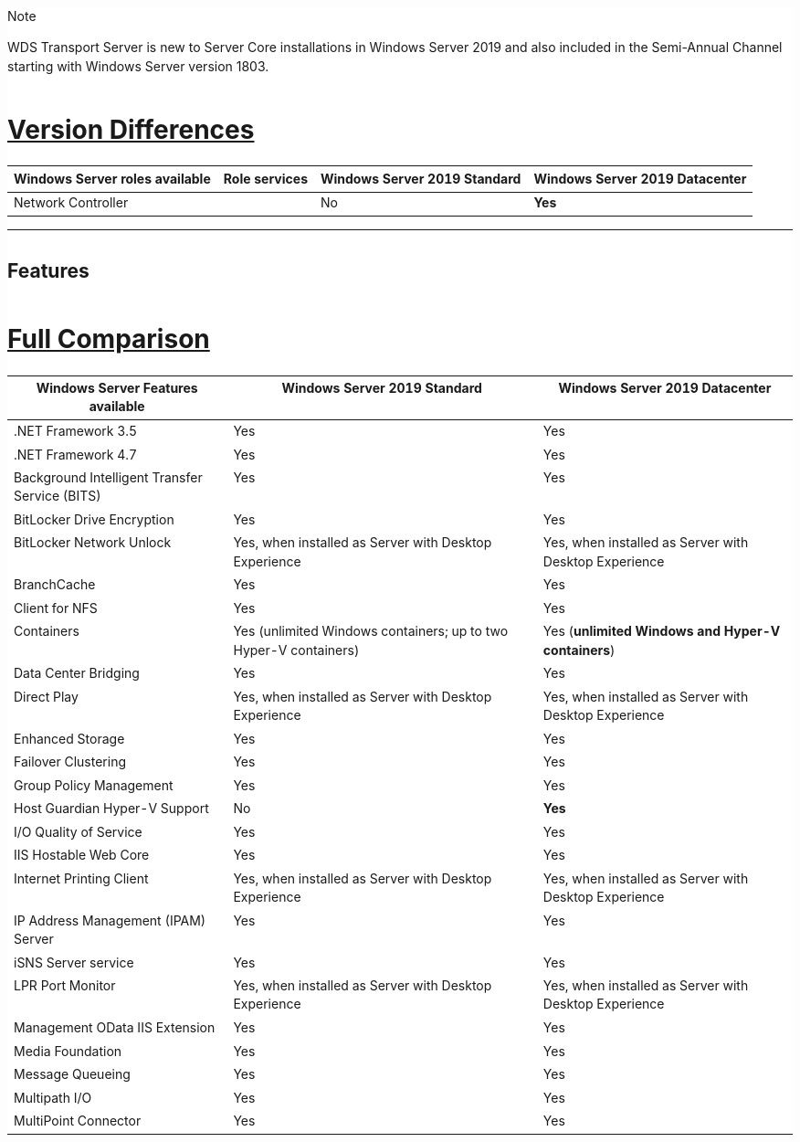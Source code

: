 > [!NOTE]
> WDS Transport Server is new to Server Core installations in Windows Server 2019 and also included in the Semi-Annual Channel starting with Windows Server version 1803.

# [Version Differences](#tab/version-differences)

|Windows Server roles available|Role services|Windows Server 2019 Standard|Windows Server 2019 Datacenter|
|-------------------|----------|----------|---------------------------|
|Network Controller| |No| **Yes** |

---

## Features

# [Full Comparison](#tab/features)

|Windows Server Features available|Windows Server 2019 Standard|Windows Server 2019 Datacenter|
|-------------------|----------|---------------------------|
|.NET Framework 3.5 |Yes|Yes|
|.NET Framework 4.7 |Yes|Yes|
|Background Intelligent Transfer Service (BITS)|Yes|Yes|
|BitLocker Drive Encryption|Yes|Yes|
|BitLocker Network Unlock|Yes, when installed as Server with Desktop Experience|Yes, when installed as Server with Desktop Experience|
|BranchCache|Yes|Yes|
|Client for NFS|Yes|Yes|
|Containers|Yes (unlimited Windows containers; up to two Hyper-V containers)|Yes (**unlimited Windows and Hyper-V containers**) |
|Data Center Bridging|Yes|Yes|
|Direct Play|Yes, when installed as Server with Desktop Experience|Yes, when installed as Server with Desktop Experience|
|Enhanced Storage|Yes|Yes|
|Failover Clustering|Yes|Yes|
|Group Policy Management|Yes|Yes|
|Host Guardian Hyper-V Support|No| **Yes** |
|I/O Quality of Service|Yes|Yes|
|IIS Hostable Web Core|Yes|Yes|
|Internet Printing Client|Yes, when installed as Server with Desktop Experience|Yes, when installed as Server with Desktop Experience|
|IP Address Management (IPAM) Server|Yes|Yes|
|iSNS Server service|Yes|Yes|
|LPR Port Monitor|Yes, when installed as Server with Desktop Experience|Yes, when installed as Server with Desktop Experience|
|Management OData IIS Extension|Yes|Yes|
|Media Foundation|Yes|Yes|
|Message Queueing|Yes|Yes|
|Multipath I/O|Yes|Yes|
|MultiPoint Connector|Yes|Yes|